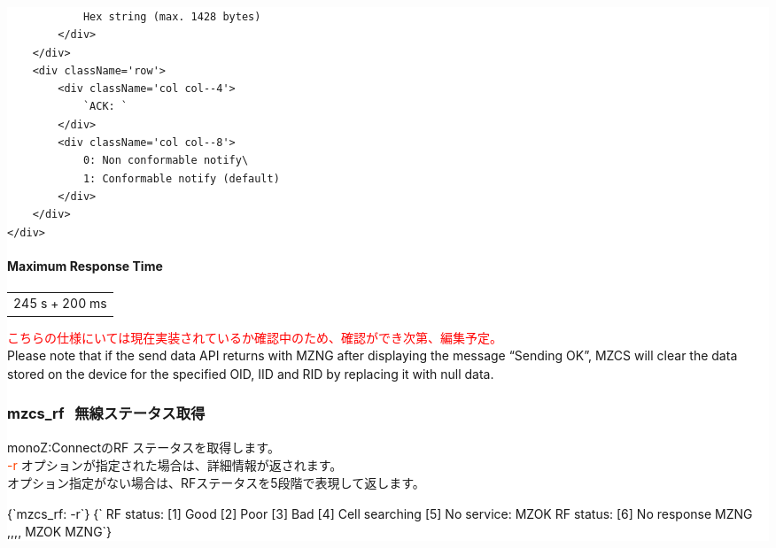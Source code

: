                 Hex string (max. 1428 bytes)
            </div>
        </div>
        <div className='row'> 
            <div className='col col--4'> 
                `ACK: `
            </div>
            <div className='col col--8'> 
                0: Non conformable notify\
                1: Conformable notify (default)
            </div>
        </div>
    </div>
</div>

#### Maximum Response Time
<table>
    <tr>
        <td>245 s + 200 ms</td>
    </tr>
</table>

<font color="Red">こちらの仕様にいては現在実装されているか確認中のため、確認ができ次第、編集予定。</font>\
Please note that if the send data API returns with MZNG after displaying the message “Sending OK”, MZCS will clear the data stored on the device for the specified OID, IID and RID by replacing it with null data.

### mzcs_rf &nbsp; 無線ステータス取得
monoZ:ConnectのRF ステータスを取得します。\
<font color="#ff943d;">-r</font> オプションが指定された場合は、詳細情報が返されます。\
オプション指定がない場合は、RFステータスを5段階で表現して返します。

<CodeBlock language="javascript" title="Execution Command" className="execution">
{`mzcs_rf: -r`}
</CodeBlock>

<CodeBlock language="javascript" title="Response"  className="response">
{`<upon success - simplified>
RF status: [1] Good
           [2] Poor
           [3] Bad
           [4] Cell searching
           [5] No service: 
MZOK
<upon failure - simplified>
RF status: [6] No response
MZNG
<upon success - raw>
<earfcn>,<cellID>,<RSRP>,<RSRQ>,<SINR>
MZOK
<upon failure - raw>
MZNG`}
</CodeBlock>
